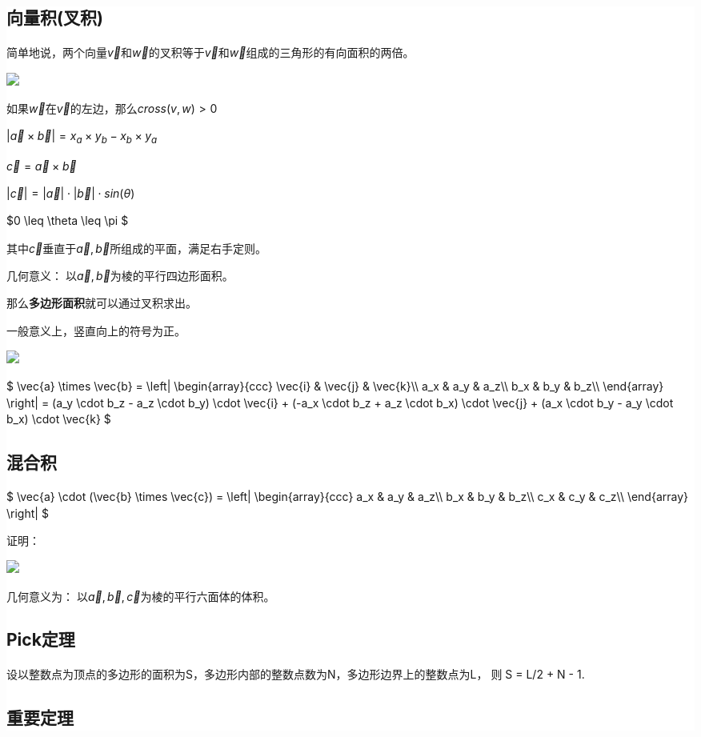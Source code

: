 ## 向量积(叉积)

简单地说，两个向量$\vec{v}$和$\vec{w}$的叉积等于$\vec{v}$和$\vec{w}$组成的三角形的有向面积的两倍。


![](http://ozrmo3j0k.bkt.clouddn.com/DeepinScreenshot_select-area_20180801182043.png)

如果$\vec{w}$在$\vec{v}$的左边，那么$cross(v,w) > 0$

$|\vec{a} \times \vec{b}| = x_a \times y_b - x_b \times y_a$

$\vec{c} = \vec{a} \times \vec{b}$

$|\vec{c}| = |\vec{a}| \cdot |\vec{b}| \cdot sin(\theta)$

$0 \leq \theta \leq \pi $

其中$\vec{c}$垂直于$\vec{a},\vec{b}$所组成的平面，满足右手定则。

几何意义： 以$\vec{a},\vec{b}$为棱的平行四边形面积。

那么**多边形面积**就可以通过叉积求出。


一般意义上，竖直向上的符号为正。

![](http://ozrmo3j0k.bkt.clouddn.com/2.jpg)

$
\vec{a} \times \vec{b} = \left| \begin{array}{ccc}
\vec{i} & \vec{j} & \vec{k}\\\\
a_x & a_y & a_z\\\\
b_x & b_y & b_z\\\\
\end{array} \right|
= (a_y \cdot b_z - a_z \cdot b_y) \cdot \vec{i} + (-a_x \cdot b_z + a_z \cdot b_x) \cdot \vec{j} + (a_x \cdot b_y - a_y \cdot b_x) \cdot \vec{k}
$

## 混合积
$
\vec{a} \cdot (\vec{b} \times \vec{c}) = \left| \begin{array}{ccc}
a_x & a_y & a_z\\\\
b_x & b_y & b_z\\\\
c_x & c_y & c_z\\\\
\end{array} \right|
$

证明：

![](http://ozrmo3j0k.bkt.clouddn.com/4.PNG)

几何意义为： 以$\vec{a},\vec{b},\vec{c}$为棱的平行六面体的体积。

## Pick定理
设以整数点为顶点的多边形的面积为S，多边形内部的整数点数为N，多边形边界上的整数点为L，
则 S = L/2 + N - 1.
## 重要定理
